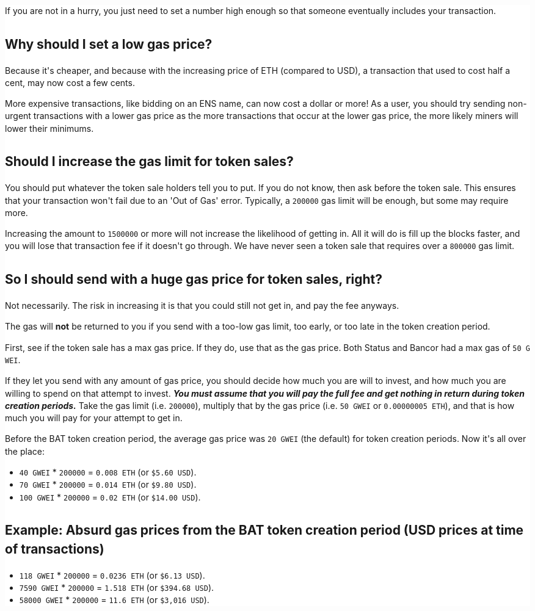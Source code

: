 If you are not in a hurry, you just need to set a number high enough so that someone eventually includes your transaction.

## **Why should I set a low gas price?**

Because it's cheaper, and because with the increasing price of ETH (compared to USD), a transaction that used to cost half a cent, may now cost a few cents.

More expensive transactions, like bidding on an ENS name, can now cost a dollar or more! As a user, you should try sending non-urgent transactions with a lower gas price as the more transactions that occur at the lower gas price, the more likely miners will lower their minimums.

## **Should I increase the gas limit for token sales?**

You should put whatever the token sale holders tell you to put. If you do not know, then ask before the token sale. This ensures that your transaction won't fail due to an 'Out of Gas' error. Typically, a `200000` gas limit will be enough, but some may require more.

Increasing the amount to `1500000` or more will not increase the likelihood of getting in. All it will do is fill up the blocks faster, and you will lose that transaction fee if it doesn't go through. We have never seen a token sale that requires over a `800000` gas limit.

## **So I should send with a huge gas price for token sales, right?**

Not necessarily. The risk in increasing it is that you could still not get in, and pay the fee anyways.

The gas will **not** be returned to you if you send with a too-low gas limit, too early, or too late in the token creation period.

First, see if the token sale has a max gas price. If they do, use that as the gas price. Both Status and Bancor had a max gas of `50 GWEI`.

If they let you send with any amount of gas price, you should decide how much you are will to invest, and how much you are willing to spend on that attempt to invest. ***You must assume that you will pay the full fee and get nothing in return during token creation periods.*** Take the gas limit (i.e. `200000`), multiply that by the gas price (i.e. `50 GWEI` or `0.00000005 ETH`), and that is how much you will pay for your attempt to get in.

Before the BAT token creation period, the average gas price was `20 GWEI` (the default) for token creation periods. Now it's all over the place:

* `40 GWEI` * `200000` = `0.008 ETH` (or `$5.60 USD`).
* `70 GWEI` * `200000` = `0.014 ETH` (or `$9.80 USD`).
* `100 GWEI` * `200000` = `0.02 ETH` (or `$14.00 USD`).

## **Example: Absurd gas prices from the BAT token creation period (USD prices at time of transactions)**

* `118 GWEI` * `200000` = `0.0236 ETH` (or `$6.13 USD`).
* `7590 GWEI` * `200000` = `1.518 ETH` (or `$394.68 USD`).
* `58000 GWEI` * `200000` = `11.6 ETH` (or `$3,016 USD`).
